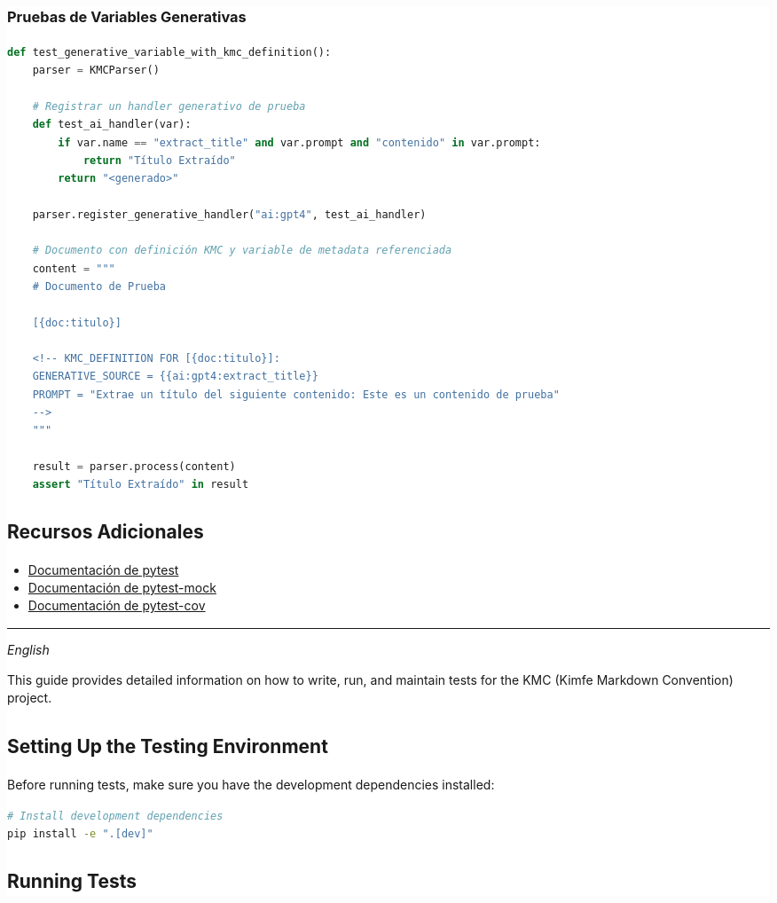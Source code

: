 ### Pruebas de Variables Generativas

```python
def test_generative_variable_with_kmc_definition():
    parser = KMCParser()
    
    # Registrar un handler generativo de prueba
    def test_ai_handler(var):
        if var.name == "extract_title" and var.prompt and "contenido" in var.prompt:
            return "Título Extraído"
        return "<generado>"
    
    parser.register_generative_handler("ai:gpt4", test_ai_handler)
    
    # Documento con definición KMC y variable de metadata referenciada
    content = """
    # Documento de Prueba
    
    [{doc:titulo}]
    
    <!-- KMC_DEFINITION FOR [{doc:titulo}]:
    GENERATIVE_SOURCE = {{ai:gpt4:extract_title}}
    PROMPT = "Extrae un título del siguiente contenido: Este es un contenido de prueba"
    -->
    """
    
    result = parser.process(content)
    assert "Título Extraído" in result
```

## Recursos Adicionales

- [Documentación de pytest](https://docs.pytest.org/)
- [Documentación de pytest-mock](https://pytest-mock.readthedocs.io/)
- [Documentación de pytest-cov](https://pytest-cov.readthedocs.io/)

---

_English_

This guide provides detailed information on how to write, run, and maintain tests for the KMC (Kimfe Markdown Convention) project.

## Setting Up the Testing Environment

Before running tests, make sure you have the development dependencies installed:

```bash
# Install development dependencies
pip install -e ".[dev]"
```

## Running Tests
